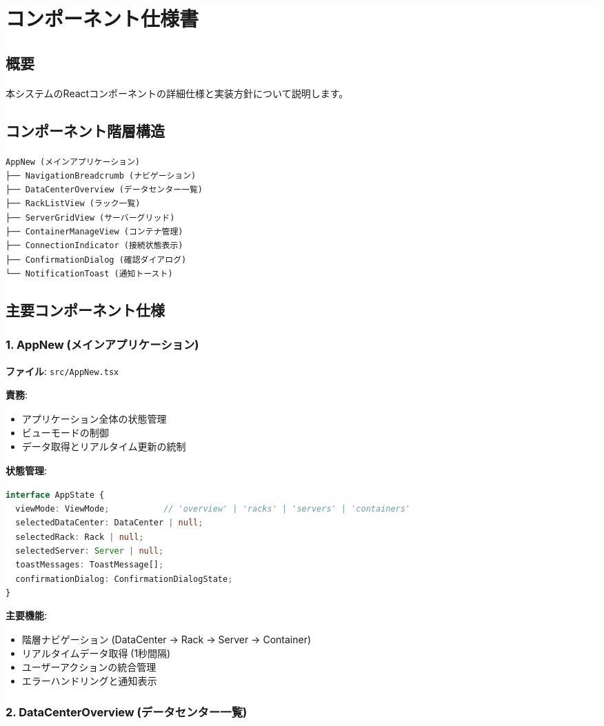 # コンポーネント仕様書

## 概要

本システムのReactコンポーネントの詳細仕様と実装方針について説明します。

## コンポーネント階層構造

```
AppNew (メインアプリケーション)
├── NavigationBreadcrumb (ナビゲーション)
├── DataCenterOverview (データセンター一覧)
├── RackListView (ラック一覧)
├── ServerGridView (サーバーグリッド)
├── ContainerManageView (コンテナ管理)
├── ConnectionIndicator (接続状態表示)
├── ConfirmationDialog (確認ダイアログ)
└── NotificationToast (通知トースト)
```

## 主要コンポーネント仕様

### 1. AppNew (メインアプリケーション)

**ファイル**: `src/AppNew.tsx`

**責務**:
- アプリケーション全体の状態管理
- ビューモードの制御
- データ取得とリアルタイム更新の統制

**状態管理**:
```typescript
interface AppState {
  viewMode: ViewMode;           // 'overview' | 'racks' | 'servers' | 'containers'
  selectedDataCenter: DataCenter | null;
  selectedRack: Rack | null;
  selectedServer: Server | null;
  toastMessages: ToastMessage[];
  confirmationDialog: ConfirmationDialogState;
}
```

**主要機能**:
- 階層ナビゲーション (DataCenter → Rack → Server → Container)
- リアルタイムデータ取得 (1秒間隔)
- ユーザーアクションの統合管理
- エラーハンドリングと通知表示

### 2. DataCenterOverview (データセンター一覧)
